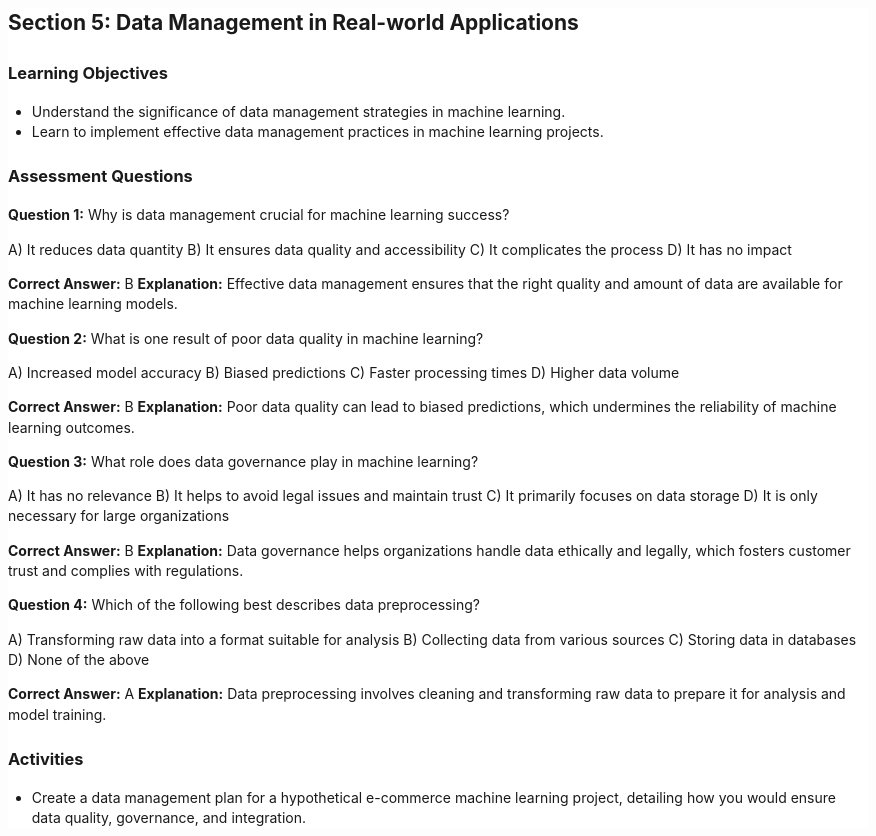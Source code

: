 
## Section 5: Data Management in Real-world Applications

### Learning Objectives
- Understand the significance of data management strategies in machine learning.
- Learn to implement effective data management practices in machine learning projects.

### Assessment Questions

**Question 1:** Why is data management crucial for machine learning success?

  A) It reduces data quantity
  B) It ensures data quality and accessibility
  C) It complicates the process
  D) It has no impact

**Correct Answer:** B
**Explanation:** Effective data management ensures that the right quality and amount of data are available for machine learning models.

**Question 2:** What is one result of poor data quality in machine learning?

  A) Increased model accuracy
  B) Biased predictions
  C) Faster processing times
  D) Higher data volume

**Correct Answer:** B
**Explanation:** Poor data quality can lead to biased predictions, which undermines the reliability of machine learning outcomes.

**Question 3:** What role does data governance play in machine learning?

  A) It has no relevance
  B) It helps to avoid legal issues and maintain trust
  C) It primarily focuses on data storage
  D) It is only necessary for large organizations

**Correct Answer:** B
**Explanation:** Data governance helps organizations handle data ethically and legally, which fosters customer trust and complies with regulations.

**Question 4:** Which of the following best describes data preprocessing?

  A) Transforming raw data into a format suitable for analysis
  B) Collecting data from various sources
  C) Storing data in databases
  D) None of the above

**Correct Answer:** A
**Explanation:** Data preprocessing involves cleaning and transforming raw data to prepare it for analysis and model training.

### Activities
- Create a data management plan for a hypothetical e-commerce machine learning project, detailing how you would ensure data quality, governance, and integration.
